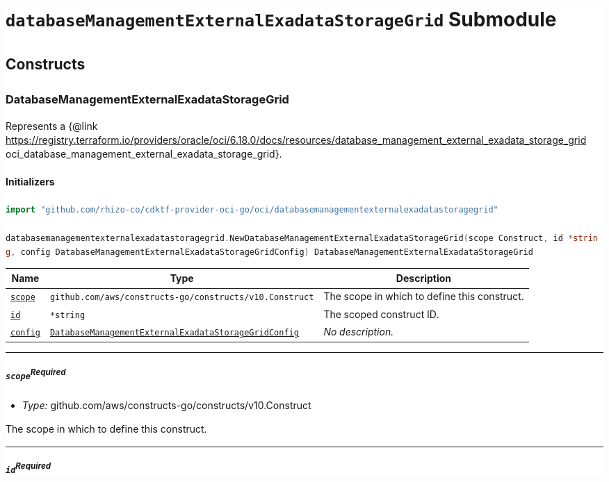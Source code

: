 # `databaseManagementExternalExadataStorageGrid` Submodule <a name="`databaseManagementExternalExadataStorageGrid` Submodule" id="rhizo-co-terraform-provider-oci.databaseManagementExternalExadataStorageGrid"></a>

## Constructs <a name="Constructs" id="Constructs"></a>

### DatabaseManagementExternalExadataStorageGrid <a name="DatabaseManagementExternalExadataStorageGrid" id="rhizo-co-terraform-provider-oci.databaseManagementExternalExadataStorageGrid.DatabaseManagementExternalExadataStorageGrid"></a>

Represents a {@link https://registry.terraform.io/providers/oracle/oci/6.18.0/docs/resources/database_management_external_exadata_storage_grid oci_database_management_external_exadata_storage_grid}.

#### Initializers <a name="Initializers" id="rhizo-co-terraform-provider-oci.databaseManagementExternalExadataStorageGrid.DatabaseManagementExternalExadataStorageGrid.Initializer"></a>

```go
import "github.com/rhizo-co/cdktf-provider-oci-go/oci/databasemanagementexternalexadatastoragegrid"

databasemanagementexternalexadatastoragegrid.NewDatabaseManagementExternalExadataStorageGrid(scope Construct, id *string, config DatabaseManagementExternalExadataStorageGridConfig) DatabaseManagementExternalExadataStorageGrid
```

| **Name** | **Type** | **Description** |
| --- | --- | --- |
| <code><a href="#rhizo-co-terraform-provider-oci.databaseManagementExternalExadataStorageGrid.DatabaseManagementExternalExadataStorageGrid.Initializer.parameter.scope">scope</a></code> | <code>github.com/aws/constructs-go/constructs/v10.Construct</code> | The scope in which to define this construct. |
| <code><a href="#rhizo-co-terraform-provider-oci.databaseManagementExternalExadataStorageGrid.DatabaseManagementExternalExadataStorageGrid.Initializer.parameter.id">id</a></code> | <code>*string</code> | The scoped construct ID. |
| <code><a href="#rhizo-co-terraform-provider-oci.databaseManagementExternalExadataStorageGrid.DatabaseManagementExternalExadataStorageGrid.Initializer.parameter.config">config</a></code> | <code><a href="#rhizo-co-terraform-provider-oci.databaseManagementExternalExadataStorageGrid.DatabaseManagementExternalExadataStorageGridConfig">DatabaseManagementExternalExadataStorageGridConfig</a></code> | *No description.* |

---

##### `scope`<sup>Required</sup> <a name="scope" id="rhizo-co-terraform-provider-oci.databaseManagementExternalExadataStorageGrid.DatabaseManagementExternalExadataStorageGrid.Initializer.parameter.scope"></a>

- *Type:* github.com/aws/constructs-go/constructs/v10.Construct

The scope in which to define this construct.

---

##### `id`<sup>Required</sup> <a name="id" id="rhizo-co-terraform-provider-oci.databaseManagementExternalExadataStorageGrid.DatabaseManagementExternalExadataStorageGrid.Initializer.parameter.id"></a>
